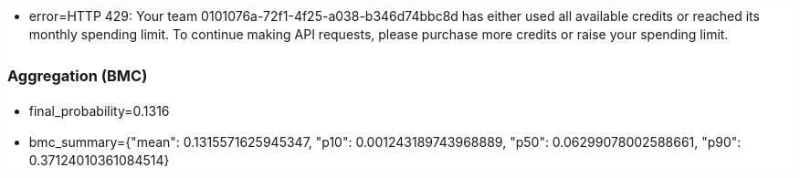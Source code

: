 - error=HTTP 429: Your team 0101076a-72f1-4f25-a038-b346d74bbc8d has either used all available credits or reached its monthly spending limit. To continue making API requests, please purchase more credits or raise your spending limit.

### Aggregation (BMC)

- final_probability=0.1316

- bmc_summary={"mean": 0.1315571625945347, "p10": 0.001243189743968889, "p50": 0.06299078002588661, "p90": 0.37124010361084514}